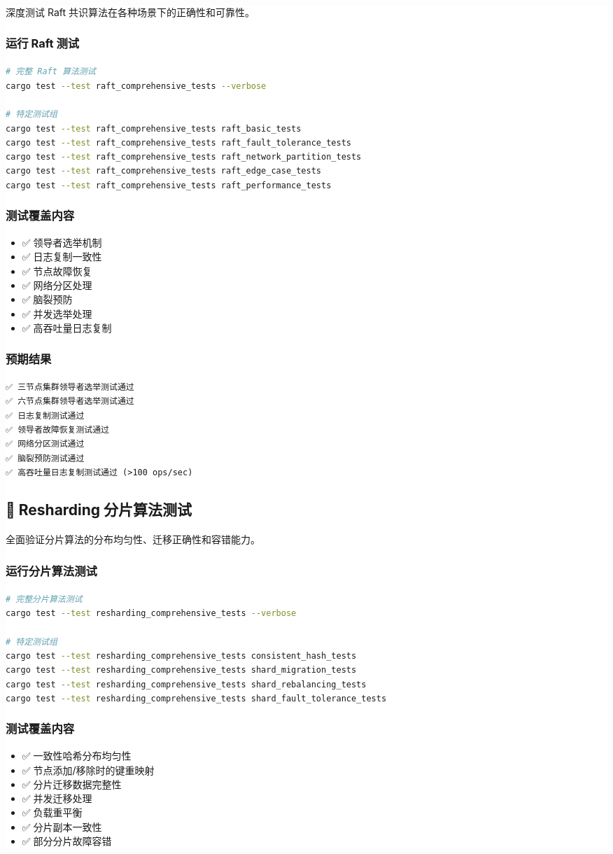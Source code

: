 深度测试 Raft 共识算法在各种场景下的正确性和可靠性。

### 运行 Raft 测试
```bash
# 完整 Raft 算法测试
cargo test --test raft_comprehensive_tests --verbose

# 特定测试组
cargo test --test raft_comprehensive_tests raft_basic_tests
cargo test --test raft_comprehensive_tests raft_fault_tolerance_tests
cargo test --test raft_comprehensive_tests raft_network_partition_tests
cargo test --test raft_comprehensive_tests raft_edge_case_tests
cargo test --test raft_comprehensive_tests raft_performance_tests
```

### 测试覆盖内容
- ✅ 领导者选举机制
- ✅ 日志复制一致性
- ✅ 节点故障恢复
- ✅ 网络分区处理
- ✅ 脑裂预防
- ✅ 并发选举处理
- ✅ 高吞吐量日志复制

### 预期结果
```
✅ 三节点集群领导者选举测试通过
✅ 六节点集群领导者选举测试通过
✅ 日志复制测试通过
✅ 领导者故障恢复测试通过
✅ 网络分区测试通过
✅ 脑裂预防测试通过
✅ 高吞吐量日志复制测试通过 (>100 ops/sec)
```

## 🔀 Resharding 分片算法测试

全面验证分片算法的分布均匀性、迁移正确性和容错能力。

### 运行分片算法测试
```bash
# 完整分片算法测试
cargo test --test resharding_comprehensive_tests --verbose

# 特定测试组
cargo test --test resharding_comprehensive_tests consistent_hash_tests
cargo test --test resharding_comprehensive_tests shard_migration_tests  
cargo test --test resharding_comprehensive_tests shard_rebalancing_tests
cargo test --test resharding_comprehensive_tests shard_fault_tolerance_tests
```

### 测试覆盖内容
- ✅ 一致性哈希分布均匀性
- ✅ 节点添加/移除时的键重映射
- ✅ 分片迁移数据完整性
- ✅ 并发迁移处理
- ✅ 负载重平衡
- ✅ 分片副本一致性
- ✅ 部分分片故障容错

